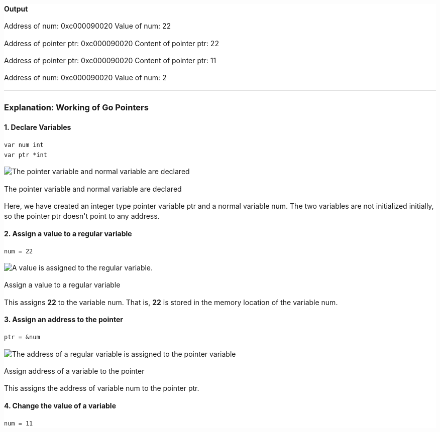 **Output**

Address of num: 0xc000090020
Value of num: 22

Address of pointer ptr: 0xc000090020
Content of pointer ptr: 22

Address of pointer ptr: 0xc000090020
Content of pointer ptr: 11

Address of num: 0xc000090020
Value of num: 2

---

### Explanation: Working of Go Pointers

**1. Declare Variables**

```
var num int
var ptr *int
```

![The pointer variable and normal variable are declared](https://www.programiz.com/sites/tutorial2program/files/declare-pointer-variable.png "Declare Variables")

The pointer variable and normal variable are declared

Here, we have created an integer type pointer variable ptr and a normal variable num. The two variables are not initialized initially, so the pointer ptr doesn't point to any address.

**2. Assign a value to a regular variable**

```
num = 22
```

![A value is assigned to the regular variable.](https://www.programiz.com/sites/tutorial2program/files/assign-value-to-variable.png "Assign a value to a regular variable")

Assign a value to a regular variable

This assigns **22** to the variable num. That is, **22** is stored in the memory location of the variable num.

**3. Assign an address to the pointer**

```
ptr = &num
```

![The address of a regular variable is assigned to the pointer variable](https://www.programiz.com/sites/tutorial2program/files/assign-memory-address-to-pointer.png "Assign address of a variable to the pointer")

Assign address of a variable to the pointer

This assigns the address of variable num to the pointer ptr.

**4. Change the value of a variable**

```
num = 11
```
